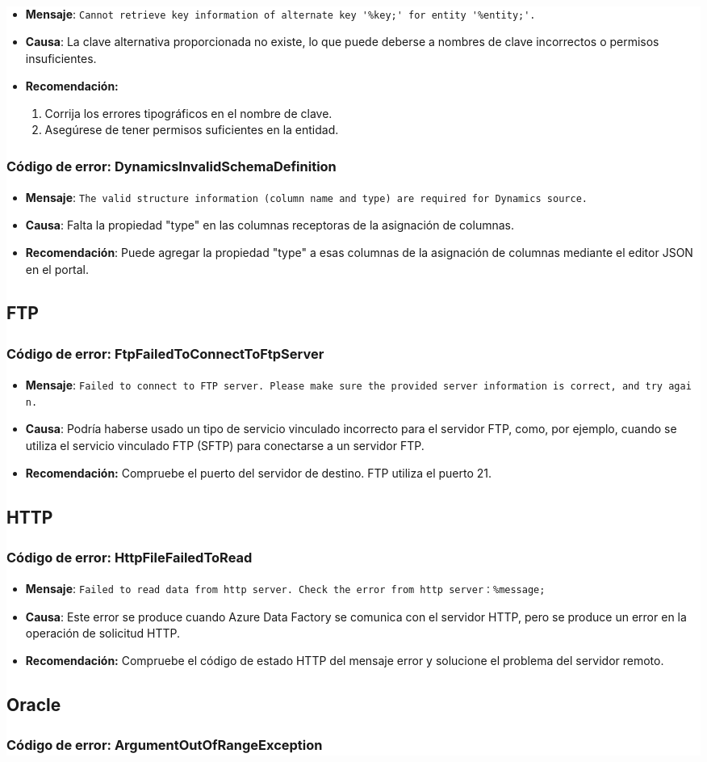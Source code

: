 - **Mensaje**: `Cannot retrieve key information of alternate key '%key;' for entity '%entity;'.` 
 
- **Causa**: La clave alternativa proporcionada no existe, lo que puede deberse a nombres de clave incorrectos o permisos insuficientes. 
 
- **Recomendación:** <br/> 
    1. Corrija los errores tipográficos en el nombre de clave.<br/> 
    1. Asegúrese de tener permisos suficientes en la entidad. 
 
 
### <a name="error-code-dynamicsinvalidschemadefinition"></a>Código de error: DynamicsInvalidSchemaDefinition 
 
- **Mensaje**: `The valid structure information (column name and type) are required for Dynamics source.` 
 
- **Causa**: Falta la propiedad "type" en las columnas receptoras de la asignación de columnas. 
 
- **Recomendación**: Puede agregar la propiedad "type" a esas columnas de la asignación de columnas mediante el editor JSON en el portal. 


## <a name="ftp"></a>FTP

### <a name="error-code-ftpfailedtoconnecttoftpserver"></a>Código de error: FtpFailedToConnectToFtpServer

- **Mensaje**: `Failed to connect to FTP server. Please make sure the provided server information is correct, and try again.`

- **Causa**: Podría haberse usado un tipo de servicio vinculado incorrecto para el servidor FTP, como, por ejemplo, cuando se utiliza el servicio vinculado FTP (SFTP) para conectarse a un servidor FTP.

- **Recomendación:**  Compruebe el puerto del servidor de destino. FTP utiliza el puerto 21.


## <a name="http"></a>HTTP

### <a name="error-code-httpfilefailedtoread"></a>Código de error: HttpFileFailedToRead

- **Mensaje**: `Failed to read data from http server. Check the error from http server：%message;`

- **Causa**: Este error se produce cuando Azure Data Factory se comunica con el servidor HTTP, pero se produce un error en la operación de solicitud HTTP.

- **Recomendación:**  Compruebe el código de estado HTTP del mensaje error y solucione el problema del servidor remoto.


## <a name="oracle"></a>Oracle

### <a name="error-code-argumentoutofrangeexception"></a>Código de error: ArgumentOutOfRangeException
